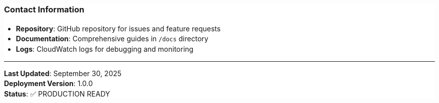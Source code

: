 ### Contact Information
- **Repository**: GitHub repository for issues and feature requests
- **Documentation**: Comprehensive guides in `/docs` directory
- **Logs**: CloudWatch logs for debugging and monitoring

---

**Last Updated**: September 30, 2025  
**Deployment Version**: 1.0.0  
**Status**: ✅ PRODUCTION READY
